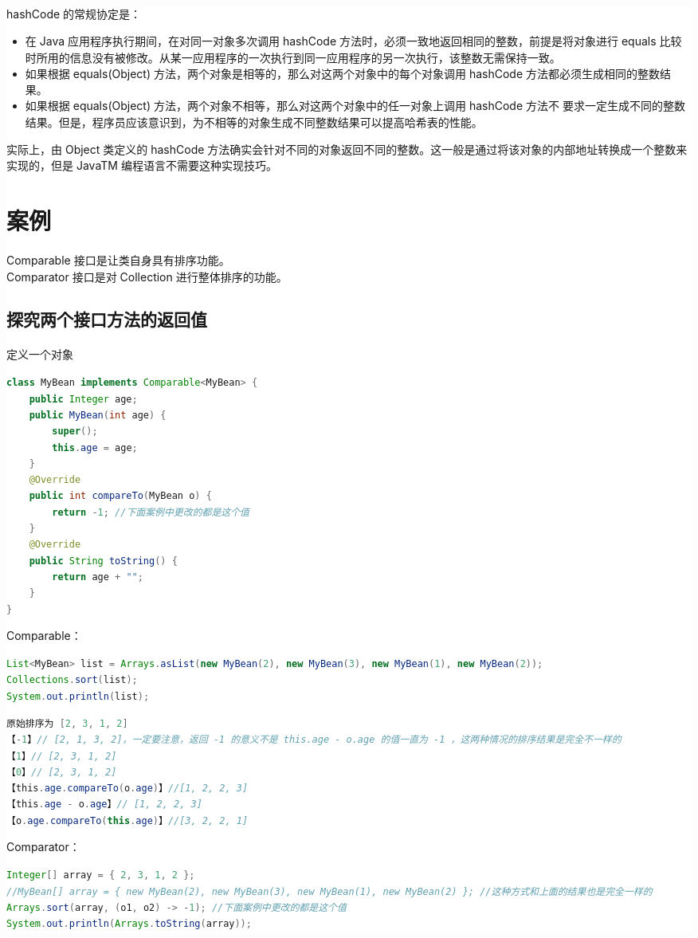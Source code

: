 hashCode 的常规协定是：  
- 在 Java 应用程序执行期间，在对同一对象多次调用 hashCode 方法时，必须一致地返回相同的整数，前提是将对象进行 equals 比较时所用的信息没有被修改。从某一应用程序的一次执行到同一应用程序的另一次执行，该整数无需保持一致。  
- 如果根据 equals(Object) 方法，两个对象是相等的，那么对这两个对象中的每个对象调用 hashCode 方法都必须生成相同的整数结果。  
- 如果根据 equals(Object) 方法，两个对象不相等，那么对这两个对象中的任一对象上调用 hashCode 方法不 要求一定生成不同的整数结果。但是，程序员应该意识到，为不相等的对象生成不同整数结果可以提高哈希表的性能。  
  
实际上，由 Object 类定义的 hashCode 方法确实会针对不同的对象返回不同的整数。这一般是通过将该对象的内部地址转换成一个整数来实现的，但是 JavaTM 编程语言不需要这种实现技巧。  
  
# 案例  
Comparable 接口是让类自身具有排序功能。  
Comparator 接口是对 Collection 进行整体排序的功能。  
  
## 探究两个接口方法的返回值  
定义一个对象  
```java  
class MyBean implements Comparable<MyBean> {  
    public Integer age;  
    public MyBean(int age) {  
        super();  
        this.age = age;  
    }  
    @Override  
    public int compareTo(MyBean o) {  
        return -1; //下面案例中更改的都是这个值  
    }  
    @Override  
    public String toString() {  
        return age + "";  
    }  
}  
```  
  
Comparable：  
```java  
List<MyBean> list = Arrays.asList(new MyBean(2), new MyBean(3), new MyBean(1), new MyBean(2));  
Collections.sort(list);  
System.out.println(list);   
```  
      
```java  
原始排序为 [2, 3, 1, 2]  
【-1】// [2, 1, 3, 2]，一定要注意，返回 -1 的意义不是 this.age - o.age 的值一直为 -1 ，这两种情况的排序结果是完全不一样的  
【1】// [2, 3, 1, 2]  
【0】// [2, 3, 1, 2]  
【this.age.compareTo(o.age)】//[1, 2, 2, 3]  
【this.age - o.age】// [1, 2, 2, 3]  
【o.age.compareTo(this.age)】//[3, 2, 2, 1]  
```  
  
Comparator：  
```java  
Integer[] array = { 2, 3, 1, 2 };  
//MyBean[] array = { new MyBean(2), new MyBean(3), new MyBean(1), new MyBean(2) }; //这种方式和上面的结果也是完全一样的  
Arrays.sort(array, (o1, o2) -> -1); //下面案例中更改的都是这个值  
System.out.println(Arrays.toString(array));  
```  
  